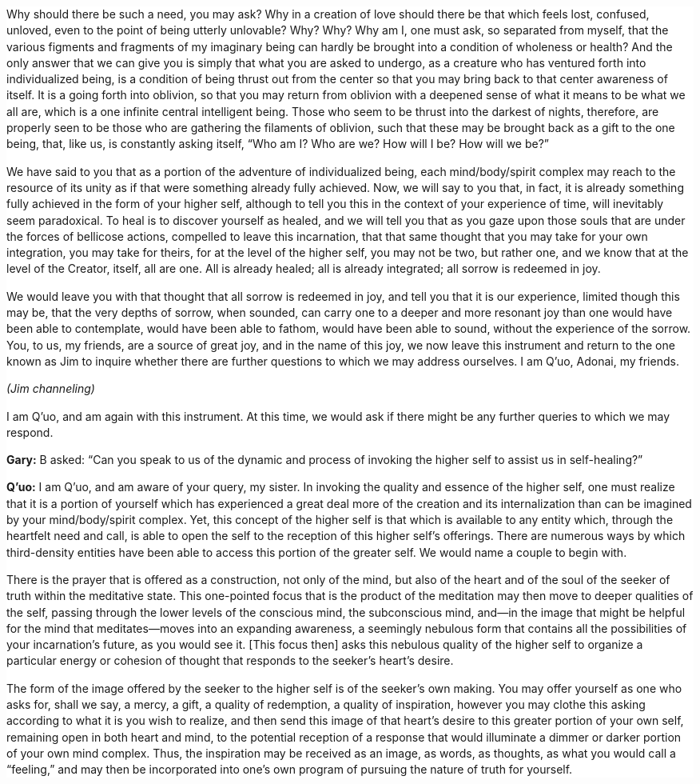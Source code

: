 <p>Why should there be such a need, you may ask? Why in a creation of love should there be that which feels lost, confused, unloved, even to the point of being utterly unlovable? Why? Why? Why am I, one must ask, so separated from myself, that the various figments and fragments of my imaginary being can hardly be brought into a condition of wholeness or health? And the only answer that we can give you is simply that what you are asked to undergo, as a creature who has ventured forth into individualized being, is a condition of being thrust out from the center so that you may bring back to that center awareness of itself. It is a going forth into oblivion, so that you may return from oblivion with a deepened sense of what it means to be what we all are, which is a one infinite central intelligent being. Those who seem to be thrust into the darkest of nights, therefore, are properly seen to be those who are gathering the filaments of oblivion, such that these may be brought back as a gift to the one being, that, like us, is constantly asking itself, “Who am I? Who are we? How will I be? How will we be?”</p>
<p>We have said to you that as a portion of the adventure of individualized being, each mind/body/spirit complex may reach to the resource of its unity as if that were something already fully achieved. Now, we will say to you that, in fact, it is already something fully achieved in the form of your higher self, although to tell you this in the context of your experience of time, will inevitably seem paradoxical. To heal is to discover yourself as healed, and we will tell you that as you gaze upon those souls that are under the forces of bellicose actions, compelled to leave this incarnation, that that same thought that you may take for your own integration, you may take for theirs, for at the level of the higher self, you may not be two, but rather one, and we know that at the level of the Creator, itself, all are one. All is already healed; all is already integrated; all sorrow is redeemed in joy. </p>
<p>We would leave you with that thought that all sorrow is redeemed in joy, and tell you that it is our experience, limited though this may be, that the very depths of sorrow, when sounded, can carry one to a deeper and more resonant joy than one would have been able to contemplate, would have been able to fathom, would have been able to sound, without the experience of the sorrow. You, to us, my friends, are a source of great joy, and in the name of this joy, we now leave this instrument and return to the one known as Jim to inquire whether there are further questions to which we may address ourselves. I am Q’uo, Adonai, my friends.</p>
<p><em>(Jim channeling)</em></p>
<p>I am Q’uo, and am again with this instrument. At this time, we would ask if there might be any further queries to which we may respond. </p>
<p><strong>Gary:</strong>  B asked: “Can you speak to us of the dynamic and process of invoking the higher self to assist us in self-healing?”</p>
<p><strong>Q’uo:</strong>  I am Q’uo, and am aware of your query, my sister. In invoking the quality and essence of the higher self, one must realize that it is a portion of yourself which has experienced a great deal more of the creation and its internalization than can be imagined by your mind/body/spirit complex. Yet, this concept of the higher self is that which is available to any entity which, through the heartfelt need and call, is able to open the self to the reception of this higher self’s offerings. There are numerous ways by which third-density entities have been able to access this portion of the greater self. We would name a couple to begin with. </p>
<p>There is the prayer that is offered as a construction, not only of the mind, but also of the heart and of the soul of the seeker of truth within the meditative state. This one-pointed focus that is the product of the meditation may then move to deeper qualities of the self, passing through the lower levels of the conscious mind, the subconscious mind, and—in the image that might be helpful for the mind that meditates—moves into an expanding awareness, a seemingly nebulous form that contains all the possibilities of your incarnation’s future, as you would see it.  [This focus then] asks this nebulous quality of the higher self to organize a particular energy or cohesion of thought that responds to the seeker’s heart’s desire. </p>
<p>The form of the image offered by the seeker to the higher self is of the seeker’s own making. You may offer yourself as one who asks for, shall we say, a mercy, a gift, a quality of redemption, a quality of inspiration, however you may clothe this asking according to what it is you wish to realize, and then send this image of that heart’s desire to this greater portion of your own self, remaining open in both heart and mind, to the potential reception of a response that would illuminate a dimmer or darker portion of your own mind complex. Thus, the inspiration may be received as an image, as words, as thoughts, as what you would call a “feeling,” and may then be incorporated into one’s own program of pursuing the nature of truth for yourself.</p>